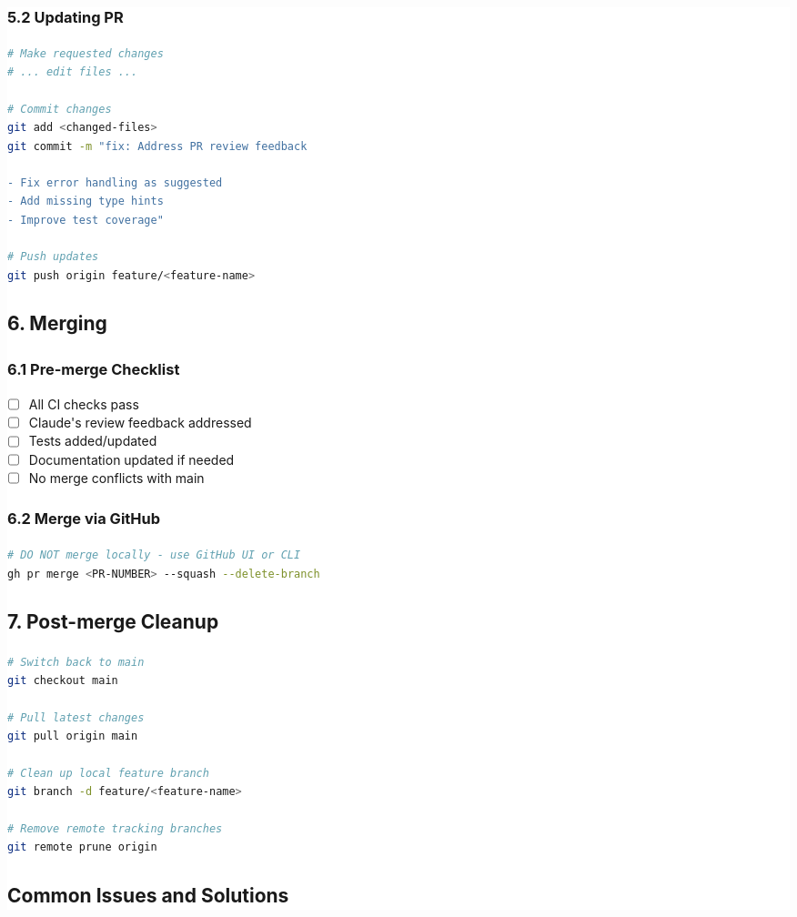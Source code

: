 ### 5.2 Updating PR
```bash
# Make requested changes
# ... edit files ...

# Commit changes
git add <changed-files>
git commit -m "fix: Address PR review feedback

- Fix error handling as suggested
- Add missing type hints
- Improve test coverage"

# Push updates
git push origin feature/<feature-name>
```

## 6. Merging

### 6.1 Pre-merge Checklist
- [ ] All CI checks pass
- [ ] Claude's review feedback addressed
- [ ] Tests added/updated
- [ ] Documentation updated if needed
- [ ] No merge conflicts with main

### 6.2 Merge via GitHub
```bash
# DO NOT merge locally - use GitHub UI or CLI
gh pr merge <PR-NUMBER> --squash --delete-branch
```

## 7. Post-merge Cleanup

```bash
# Switch back to main
git checkout main

# Pull latest changes
git pull origin main

# Clean up local feature branch
git branch -d feature/<feature-name>

# Remove remote tracking branches
git remote prune origin
```

## Common Issues and Solutions
